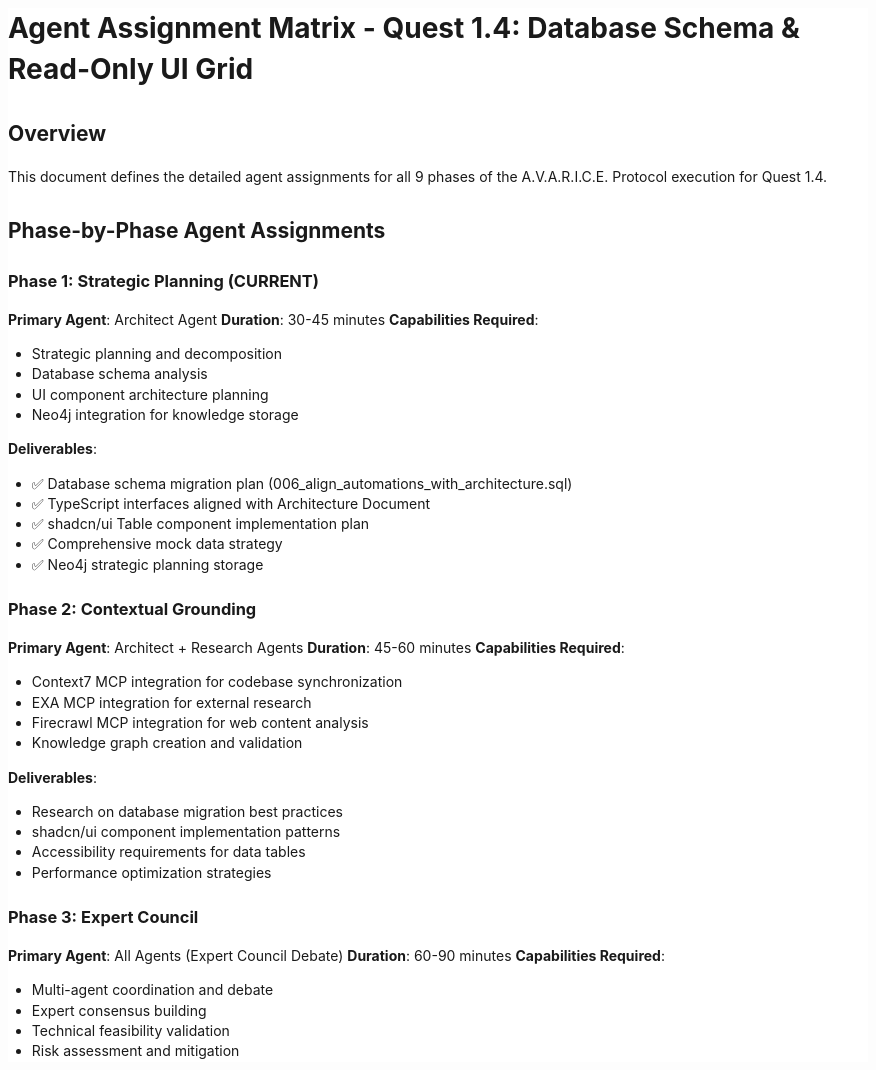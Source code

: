 # Agent Assignment Matrix - Quest 1.4: Database Schema & Read-Only UI Grid

## Overview
This document defines the detailed agent assignments for all 9 phases of the A.V.A.R.I.C.E. Protocol execution for Quest 1.4.

## Phase-by-Phase Agent Assignments

### Phase 1: Strategic Planning (CURRENT)
**Primary Agent**: Architect Agent
**Duration**: 30-45 minutes
**Capabilities Required**:
- Strategic planning and decomposition
- Database schema analysis
- UI component architecture planning
- Neo4j integration for knowledge storage

**Deliverables**:
- ✅ Database schema migration plan (006_align_automations_with_architecture.sql)
- ✅ TypeScript interfaces aligned with Architecture Document
- ✅ shadcn/ui Table component implementation plan
- ✅ Comprehensive mock data strategy
- ✅ Neo4j strategic planning storage

### Phase 2: Contextual Grounding
**Primary Agent**: Architect + Research Agents
**Duration**: 45-60 minutes
**Capabilities Required**:
- Context7 MCP integration for codebase synchronization
- EXA MCP integration for external research
- Firecrawl MCP integration for web content analysis
- Knowledge graph creation and validation

**Deliverables**:
- Research on database migration best practices
- shadcn/ui component implementation patterns
- Accessibility requirements for data tables
- Performance optimization strategies

### Phase 3: Expert Council
**Primary Agent**: All Agents (Expert Council Debate)
**Duration**: 60-90 minutes
**Capabilities Required**:
- Multi-agent coordination and debate
- Expert consensus building
- Technical feasibility validation
- Risk assessment and mitigation
